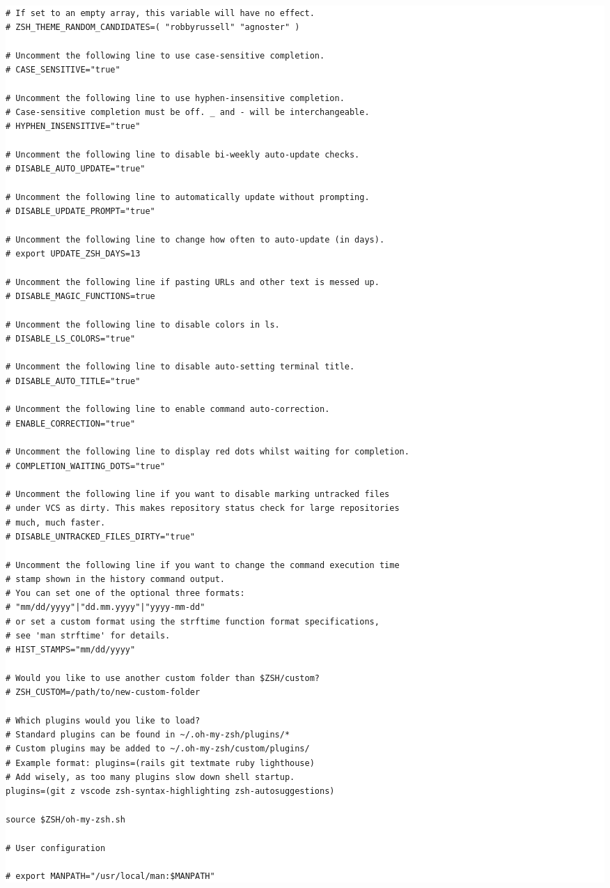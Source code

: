 ```shell
# If set to an empty array, this variable will have no effect.
# ZSH_THEME_RANDOM_CANDIDATES=( "robbyrussell" "agnoster" )

# Uncomment the following line to use case-sensitive completion.
# CASE_SENSITIVE="true"

# Uncomment the following line to use hyphen-insensitive completion.
# Case-sensitive completion must be off. _ and - will be interchangeable.
# HYPHEN_INSENSITIVE="true"

# Uncomment the following line to disable bi-weekly auto-update checks.
# DISABLE_AUTO_UPDATE="true"

# Uncomment the following line to automatically update without prompting.
# DISABLE_UPDATE_PROMPT="true"

# Uncomment the following line to change how often to auto-update (in days).
# export UPDATE_ZSH_DAYS=13

# Uncomment the following line if pasting URLs and other text is messed up.
# DISABLE_MAGIC_FUNCTIONS=true

# Uncomment the following line to disable colors in ls.
# DISABLE_LS_COLORS="true"

# Uncomment the following line to disable auto-setting terminal title.
# DISABLE_AUTO_TITLE="true"

# Uncomment the following line to enable command auto-correction.
# ENABLE_CORRECTION="true"

# Uncomment the following line to display red dots whilst waiting for completion.
# COMPLETION_WAITING_DOTS="true"

# Uncomment the following line if you want to disable marking untracked files
# under VCS as dirty. This makes repository status check for large repositories
# much, much faster.
# DISABLE_UNTRACKED_FILES_DIRTY="true"

# Uncomment the following line if you want to change the command execution time
# stamp shown in the history command output.
# You can set one of the optional three formats:
# "mm/dd/yyyy"|"dd.mm.yyyy"|"yyyy-mm-dd"
# or set a custom format using the strftime function format specifications,
# see 'man strftime' for details.
# HIST_STAMPS="mm/dd/yyyy"

# Would you like to use another custom folder than $ZSH/custom?
# ZSH_CUSTOM=/path/to/new-custom-folder

# Which plugins would you like to load?
# Standard plugins can be found in ~/.oh-my-zsh/plugins/*
# Custom plugins may be added to ~/.oh-my-zsh/custom/plugins/
# Example format: plugins=(rails git textmate ruby lighthouse)
# Add wisely, as too many plugins slow down shell startup.
plugins=(git z vscode zsh-syntax-highlighting zsh-autosuggestions)

source $ZSH/oh-my-zsh.sh

# User configuration

# export MANPATH="/usr/local/man:$MANPATH"

```